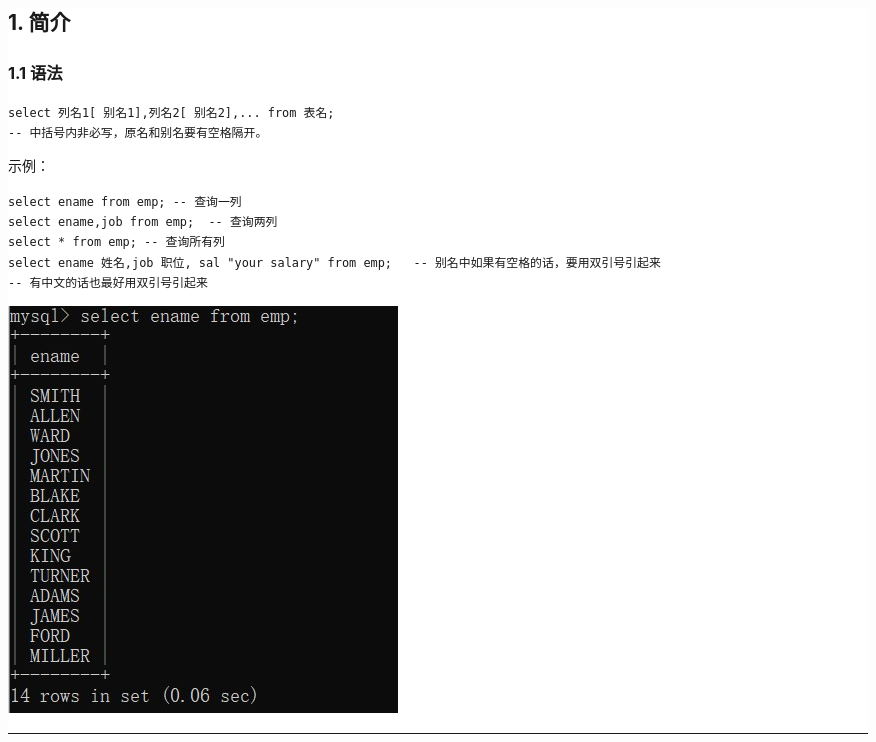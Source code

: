 ## 1. 简介

### 1.1 语法

```mysql
select 列名1[ 别名1],列名2[ 别名2],... from 表名;
-- 中括号内非必写，原名和别名要有空格隔开。
```

示例：

```mysql
select ename from emp; -- 查询一列
select ename,job from emp;  -- 查询两列
select * from emp; -- 查询所有列
select ename 姓名,job 职位, sal "your salary" from emp;   -- 别名中如果有空格的话，要用双引号引起来
-- 有中文的话也最好用双引号引起来
```

![](查询1.jpg)

------
